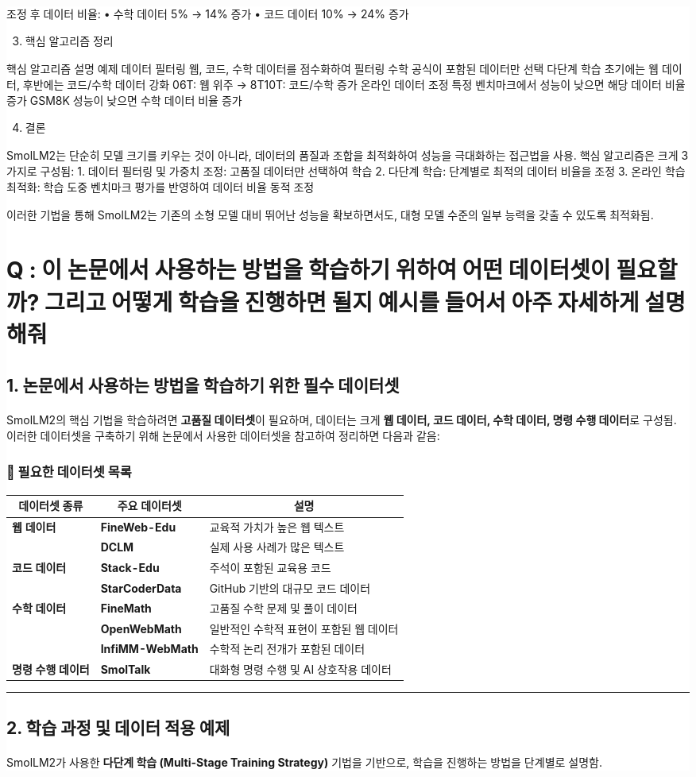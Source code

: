 조정 후 데이터 비율:
	•	수학 데이터 5% → 14% 증가
	•	코드 데이터 10% → 24% 증가

3. 핵심 알고리즘 정리

핵심 알고리즘	설명	예제
데이터 필터링	웹, 코드, 수학 데이터를 점수화하여 필터링	수학 공식이 포함된 데이터만 선택
다단계 학습	초기에는 웹 데이터, 후반에는 코드/수학 데이터 강화	06T: 웹 위주 → 8T10T: 코드/수학 증가
온라인 데이터 조정	특정 벤치마크에서 성능이 낮으면 해당 데이터 비율 증가	GSM8K 성능이 낮으면 수학 데이터 비율 증가

4. 결론

SmolLM2는 단순히 모델 크기를 키우는 것이 아니라, 데이터의 품질과 조합을 최적화하여 성능을 극대화하는 접근법을 사용.
핵심 알고리즘은 크게 3가지로 구성됨:
	1.	데이터 필터링 및 가중치 조정: 고품질 데이터만 선택하여 학습
	2.	다단계 학습: 단계별로 최적의 데이터 비율을 조정
	3.	온라인 학습 최적화: 학습 도중 벤치마크 평가를 반영하여 데이터 비율 동적 조정

이러한 기법을 통해 SmolLM2는 기존의 소형 모델 대비 뛰어난 성능을 확보하면서도, 대형 모델 수준의 일부 능력을 갖출 수 있도록 최적화됨.

# Q : 이 논문에서 사용하는 방법을 학습하기 위하여 어떤 데이터셋이 필요할까? 그리고 어떻게 학습을 진행하면 될지 예시를 들어서 아주 자세하게 설명해줘



## **1. 논문에서 사용하는 방법을 학습하기 위한 필수 데이터셋**
SmolLM2의 핵심 기법을 학습하려면 **고품질 데이터셋**이 필요하며, 데이터는 크게 **웹 데이터, 코드 데이터, 수학 데이터, 명령 수행 데이터**로 구성됨.  
이러한 데이터셋을 구축하기 위해 논문에서 사용한 데이터셋을 참고하여 정리하면 다음과 같음:

### **📌 필요한 데이터셋 목록**
| 데이터셋 종류        | 주요 데이터셋      | 설명                                    |
| -------------------- | ------------------ | --------------------------------------- |
| **웹 데이터**        | **FineWeb-Edu**    | 교육적 가치가 높은 웹 텍스트            |
|                      | **DCLM**           | 실제 사용 사례가 많은 텍스트            |
| **코드 데이터**      | **Stack-Edu**      | 주석이 포함된 교육용 코드               |
|                      | **StarCoderData**  | GitHub 기반의 대규모 코드 데이터        |
| **수학 데이터**      | **FineMath**       | 고품질 수학 문제 및 풀이 데이터         |
|                      | **OpenWebMath**    | 일반적인 수학적 표현이 포함된 웹 데이터 |
|                      | **InfiMM-WebMath** | 수학적 논리 전개가 포함된 데이터        |
| **명령 수행 데이터** | **SmolTalk**       | 대화형 명령 수행 및 AI 상호작용 데이터  |

---

## **2. 학습 과정 및 데이터 적용 예제**
SmolLM2가 사용한 **다단계 학습 (Multi-Stage Training Strategy)** 기법을 기반으로, 학습을 진행하는 방법을 단계별로 설명함.
